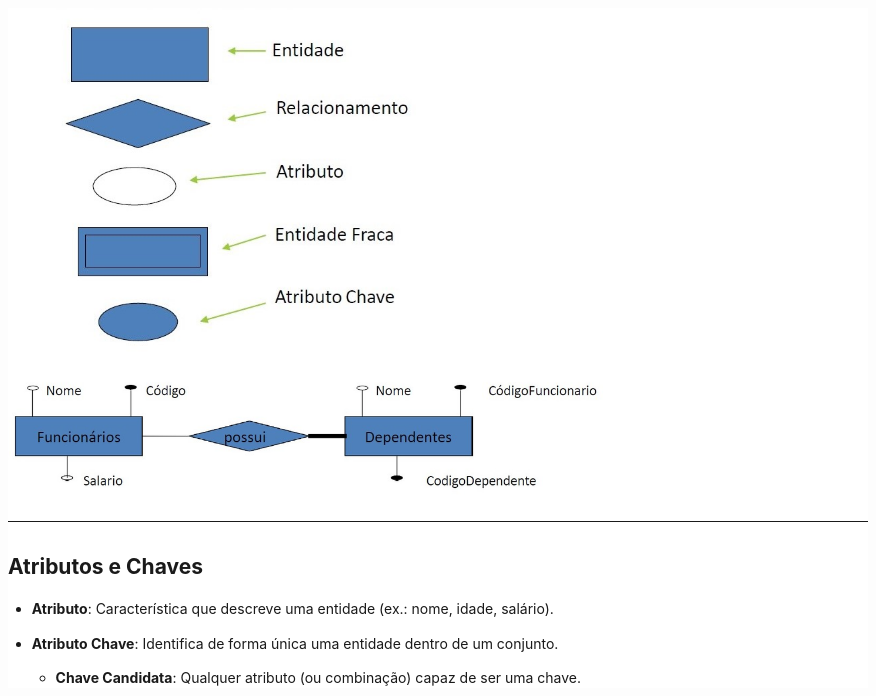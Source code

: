 <img src="../assets/notacao-modelo-er.jpg" alt="Notação Modelo ER" width="50%"/>

<br>

<img src="../assets/modelo-er.jpg" alt="Modelo ER" width="70%"/>
  
---

## Atributos e Chaves

- **Atributo**: Característica que descreve uma entidade (ex.: nome, idade, salário).

- **Atributo Chave**: Identifica de forma única uma entidade dentro de um conjunto.

    - **Chave Candidata**: Qualquer atributo (ou combinação) capaz de ser uma chave.
